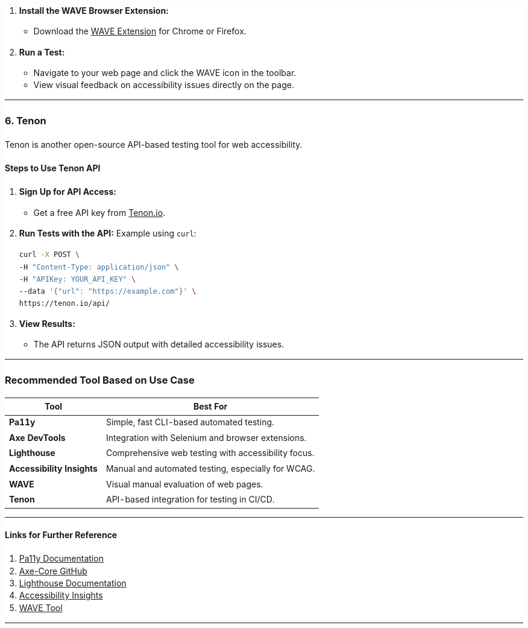 1. **Install the WAVE Browser Extension:**
   - Download the [WAVE Extension](https://wave.webaim.org/extension/) for Chrome or Firefox.

2. **Run a Test:**
   - Navigate to your web page and click the WAVE icon in the toolbar.
   - View visual feedback on accessibility issues directly on the page.

---

### **6. Tenon**

Tenon is another open-source API-based testing tool for web accessibility.

#### **Steps to Use Tenon API**

1. **Sign Up for API Access:**
   - Get a free API key from [Tenon.io](https://tenon.io/).

2. **Run Tests with the API:**
   Example using `curl`:
   ```bash
   curl -X POST \
   -H "Content-Type: application/json" \
   -H "APIKey: YOUR_API_KEY" \
   --data '{"url": "https://example.com"}' \
   https://tenon.io/api/
   ```

3. **View Results:**
   - The API returns JSON output with detailed accessibility issues.

---

### **Recommended Tool Based on Use Case**

| **Tool**                | **Best For**                                     |
|-------------------------|--------------------------------------------------|
| **Pa11y**              | Simple, fast CLI-based automated testing.        |
| **Axe DevTools**       | Integration with Selenium and browser extensions. |
| **Lighthouse**         | Comprehensive web testing with accessibility focus. |
| **Accessibility Insights** | Manual and automated testing, especially for WCAG. |
| **WAVE**               | Visual manual evaluation of web pages.           |
| **Tenon**              | API-based integration for testing in CI/CD.      |

---

#### **Links for Further Reference**

1. [Pa11y Documentation](https://pa11y.org/)
2. [Axe-Core GitHub](https://github.com/dequelabs/axe-core)
3. [Lighthouse Documentation](https://developers.google.com/web/tools/lighthouse)
4. [Accessibility Insights](https://accessibilityinsights.io/)
5. [WAVE Tool](https://wave.webaim.org/)

---